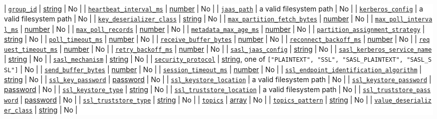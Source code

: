 | [`group_id`](v10-2-0-plugins-inputs-kafka.md#v10.2.0-plugins-inputs-kafka-group_id) | [string](/lsr/value-types.md#string) | No |
| [`heartbeat_interval_ms`](v10-2-0-plugins-inputs-kafka.md#v10.2.0-plugins-inputs-kafka-heartbeat_interval_ms) | [number](/lsr/value-types.md#number) | No |
| [`jaas_path`](v10-2-0-plugins-inputs-kafka.md#v10.2.0-plugins-inputs-kafka-jaas_path) | a valid filesystem path | No |
| [`kerberos_config`](v10-2-0-plugins-inputs-kafka.md#v10.2.0-plugins-inputs-kafka-kerberos_config) | a valid filesystem path | No |
| [`key_deserializer_class`](v10-2-0-plugins-inputs-kafka.md#v10.2.0-plugins-inputs-kafka-key_deserializer_class) | [string](/lsr/value-types.md#string) | No |
| [`max_partition_fetch_bytes`](v10-2-0-plugins-inputs-kafka.md#v10.2.0-plugins-inputs-kafka-max_partition_fetch_bytes) | [number](/lsr/value-types.md#number) | No |
| [`max_poll_interval_ms`](v10-2-0-plugins-inputs-kafka.md#v10.2.0-plugins-inputs-kafka-max_poll_interval_ms) | [number](/lsr/value-types.md#number) | No |
| [`max_poll_records`](v10-2-0-plugins-inputs-kafka.md#v10.2.0-plugins-inputs-kafka-max_poll_records) | [number](/lsr/value-types.md#number) | No |
| [`metadata_max_age_ms`](v10-2-0-plugins-inputs-kafka.md#v10.2.0-plugins-inputs-kafka-metadata_max_age_ms) | [number](/lsr/value-types.md#number) | No |
| [`partition_assignment_strategy`](v10-2-0-plugins-inputs-kafka.md#v10.2.0-plugins-inputs-kafka-partition_assignment_strategy) | [string](/lsr/value-types.md#string) | No |
| [`poll_timeout_ms`](v10-2-0-plugins-inputs-kafka.md#v10.2.0-plugins-inputs-kafka-poll_timeout_ms) | [number](/lsr/value-types.md#number) | No |
| [`receive_buffer_bytes`](v10-2-0-plugins-inputs-kafka.md#v10.2.0-plugins-inputs-kafka-receive_buffer_bytes) | [number](/lsr/value-types.md#number) | No |
| [`reconnect_backoff_ms`](v10-2-0-plugins-inputs-kafka.md#v10.2.0-plugins-inputs-kafka-reconnect_backoff_ms) | [number](/lsr/value-types.md#number) | No |
| [`request_timeout_ms`](v10-2-0-plugins-inputs-kafka.md#v10.2.0-plugins-inputs-kafka-request_timeout_ms) | [number](/lsr/value-types.md#number) | No |
| [`retry_backoff_ms`](v10-2-0-plugins-inputs-kafka.md#v10.2.0-plugins-inputs-kafka-retry_backoff_ms) | [number](/lsr/value-types.md#number) | No |
| [`sasl_jaas_config`](v10-2-0-plugins-inputs-kafka.md#v10.2.0-plugins-inputs-kafka-sasl_jaas_config) | [string](/lsr/value-types.md#string) | No |
| [`sasl_kerberos_service_name`](v10-2-0-plugins-inputs-kafka.md#v10.2.0-plugins-inputs-kafka-sasl_kerberos_service_name) | [string](/lsr/value-types.md#string) | No |
| [`sasl_mechanism`](v10-2-0-plugins-inputs-kafka.md#v10.2.0-plugins-inputs-kafka-sasl_mechanism) | [string](/lsr/value-types.md#string) | No |
| [`security_protocol`](v10-2-0-plugins-inputs-kafka.md#v10.2.0-plugins-inputs-kafka-security_protocol) | [string](/lsr/value-types.md#string), one of `["PLAINTEXT", "SSL", "SASL_PLAINTEXT", "SASL_SSL"]` | No |
| [`send_buffer_bytes`](v10-2-0-plugins-inputs-kafka.md#v10.2.0-plugins-inputs-kafka-send_buffer_bytes) | [number](/lsr/value-types.md#number) | No |
| [`session_timeout_ms`](v10-2-0-plugins-inputs-kafka.md#v10.2.0-plugins-inputs-kafka-session_timeout_ms) | [number](/lsr/value-types.md#number) | No |
| [`ssl_endpoint_identification_algorithm`](v10-2-0-plugins-inputs-kafka.md#v10.2.0-plugins-inputs-kafka-ssl_endpoint_identification_algorithm) | [string](/lsr/value-types.md#string) | No |
| [`ssl_key_password`](v10-2-0-plugins-inputs-kafka.md#v10.2.0-plugins-inputs-kafka-ssl_key_password) | [password](/lsr/value-types.md#password) | No |
| [`ssl_keystore_location`](v10-2-0-plugins-inputs-kafka.md#v10.2.0-plugins-inputs-kafka-ssl_keystore_location) | a valid filesystem path | No |
| [`ssl_keystore_password`](v10-2-0-plugins-inputs-kafka.md#v10.2.0-plugins-inputs-kafka-ssl_keystore_password) | [password](/lsr/value-types.md#password) | No |
| [`ssl_keystore_type`](v10-2-0-plugins-inputs-kafka.md#v10.2.0-plugins-inputs-kafka-ssl_keystore_type) | [string](/lsr/value-types.md#string) | No |
| [`ssl_truststore_location`](v10-2-0-plugins-inputs-kafka.md#v10.2.0-plugins-inputs-kafka-ssl_truststore_location) | a valid filesystem path | No |
| [`ssl_truststore_password`](v10-2-0-plugins-inputs-kafka.md#v10.2.0-plugins-inputs-kafka-ssl_truststore_password) | [password](/lsr/value-types.md#password) | No |
| [`ssl_truststore_type`](v10-2-0-plugins-inputs-kafka.md#v10.2.0-plugins-inputs-kafka-ssl_truststore_type) | [string](/lsr/value-types.md#string) | No |
| [`topics`](v10-2-0-plugins-inputs-kafka.md#v10.2.0-plugins-inputs-kafka-topics) | [array](/lsr/value-types.md#array) | No |
| [`topics_pattern`](v10-2-0-plugins-inputs-kafka.md#v10.2.0-plugins-inputs-kafka-topics_pattern) | [string](/lsr/value-types.md#string) | No |
| [`value_deserializer_class`](v10-2-0-plugins-inputs-kafka.md#v10.2.0-plugins-inputs-kafka-value_deserializer_class) | [string](/lsr/value-types.md#string) | No |
